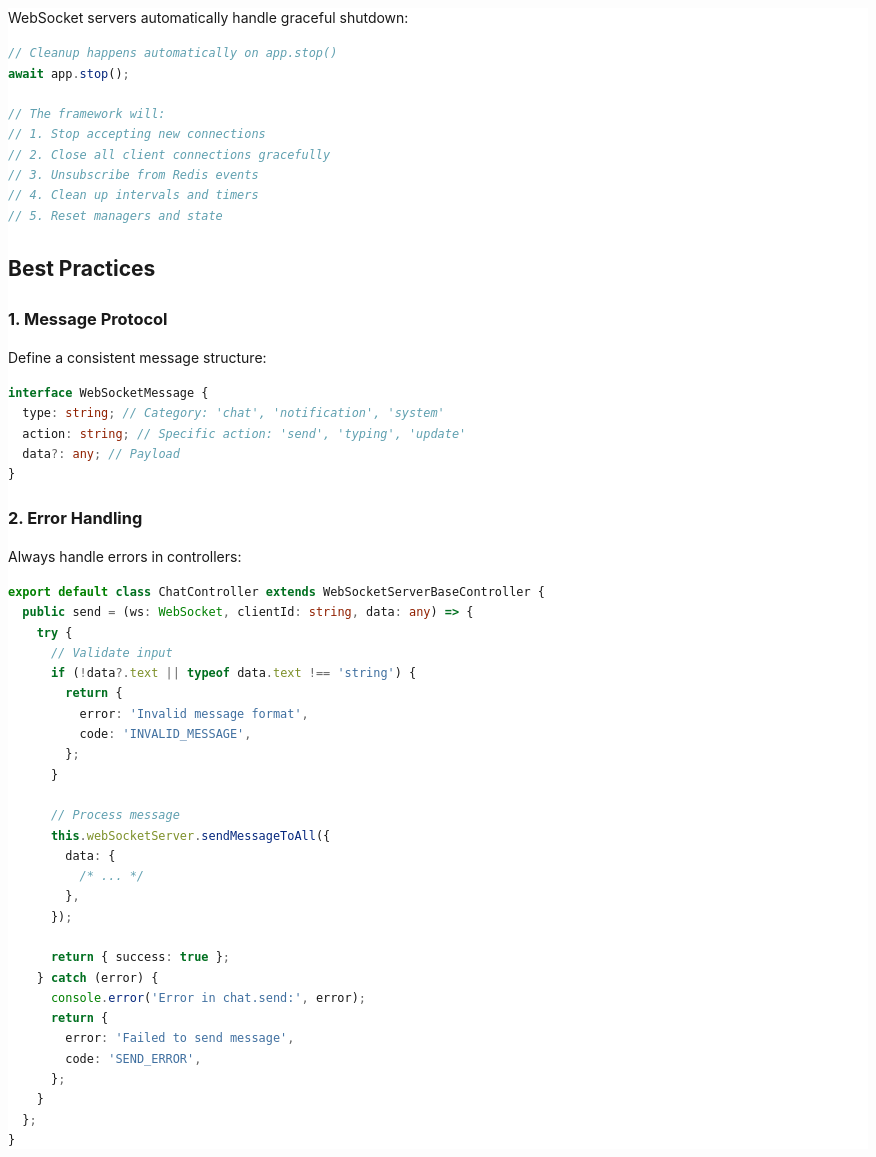 WebSocket servers automatically handle graceful shutdown:

```typescript
// Cleanup happens automatically on app.stop()
await app.stop();

// The framework will:
// 1. Stop accepting new connections
// 2. Close all client connections gracefully
// 3. Unsubscribe from Redis events
// 4. Clean up intervals and timers
// 5. Reset managers and state
```

## Best Practices

### 1. Message Protocol

Define a consistent message structure:

```typescript
interface WebSocketMessage {
  type: string; // Category: 'chat', 'notification', 'system'
  action: string; // Specific action: 'send', 'typing', 'update'
  data?: any; // Payload
}
```

### 2. Error Handling

Always handle errors in controllers:

```typescript
export default class ChatController extends WebSocketServerBaseController {
  public send = (ws: WebSocket, clientId: string, data: any) => {
    try {
      // Validate input
      if (!data?.text || typeof data.text !== 'string') {
        return {
          error: 'Invalid message format',
          code: 'INVALID_MESSAGE',
        };
      }

      // Process message
      this.webSocketServer.sendMessageToAll({
        data: {
          /* ... */
        },
      });

      return { success: true };
    } catch (error) {
      console.error('Error in chat.send:', error);
      return {
        error: 'Failed to send message',
        code: 'SEND_ERROR',
      };
    }
  };
}
```
